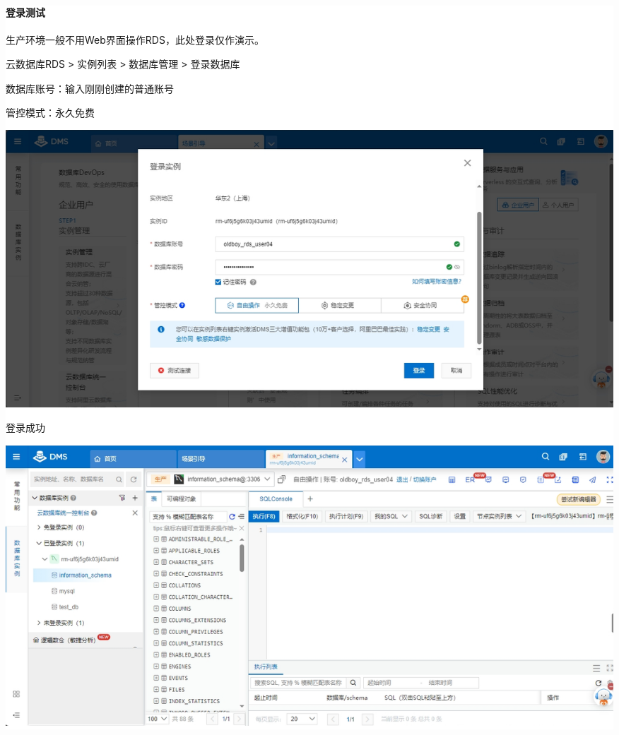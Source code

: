 #### 登录测试

生产环境一般不用Web界面操作RDS，此处登录仅作演示。

云数据库RDS > 实例列表 > 数据库管理 > 登录数据库

数据库账号：输入刚刚创建的普通账号

管控模式：永久免费

![1706367664357](images/1706367664357.png)

登录成功

![1706367853201](images/1706367853201.png)
